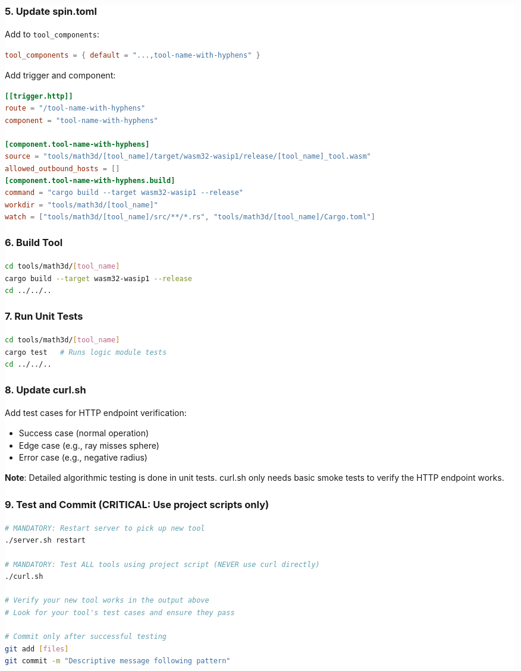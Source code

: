 ### 5. Update spin.toml
Add to `tool_components`:
```toml
tool_components = { default = "...,tool-name-with-hyphens" }
```

Add trigger and component:
```toml
[[trigger.http]]
route = "/tool-name-with-hyphens"
component = "tool-name-with-hyphens"

[component.tool-name-with-hyphens]
source = "tools/math3d/[tool_name]/target/wasm32-wasip1/release/[tool_name]_tool.wasm"
allowed_outbound_hosts = []
[component.tool-name-with-hyphens.build]
command = "cargo build --target wasm32-wasip1 --release"
workdir = "tools/math3d/[tool_name]"
watch = ["tools/math3d/[tool_name]/src/**/*.rs", "tools/math3d/[tool_name]/Cargo.toml"]
```

### 6. Build Tool
```bash
cd tools/math3d/[tool_name]
cargo build --target wasm32-wasip1 --release
cd ../../..
```

### 7. Run Unit Tests
```bash
cd tools/math3d/[tool_name]
cargo test   # Runs logic module tests
cd ../../..
```

### 8. Update curl.sh
Add test cases for HTTP endpoint verification:
- Success case (normal operation)
- Edge case (e.g., ray misses sphere)
- Error case (e.g., negative radius)

**Note**: Detailed algorithmic testing is done in unit tests. curl.sh only needs basic smoke tests to verify the HTTP endpoint works.

### 9. Test and Commit (CRITICAL: Use project scripts only)
```bash
# MANDATORY: Restart server to pick up new tool
./server.sh restart

# MANDATORY: Test ALL tools using project script (NEVER use curl directly)
./curl.sh

# Verify your new tool works in the output above
# Look for your tool's test cases and ensure they pass

# Commit only after successful testing
git add [files]
git commit -m "Descriptive message following pattern"
```
